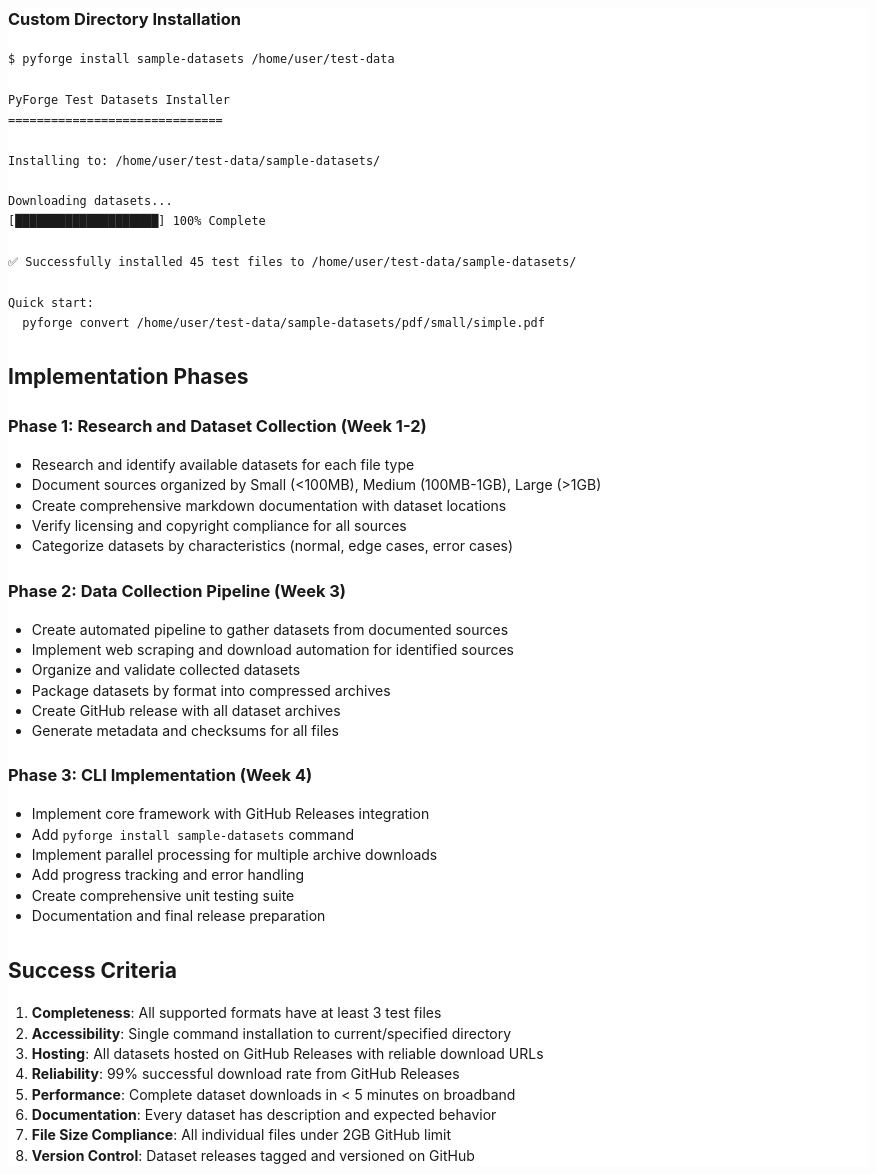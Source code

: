 ### Custom Directory Installation
```
$ pyforge install sample-datasets /home/user/test-data

PyForge Test Datasets Installer
==============================

Installing to: /home/user/test-data/sample-datasets/

Downloading datasets...
[████████████████████] 100% Complete

✅ Successfully installed 45 test files to /home/user/test-data/sample-datasets/

Quick start:
  pyforge convert /home/user/test-data/sample-datasets/pdf/small/simple.pdf
```

## Implementation Phases

### Phase 1: Research and Dataset Collection (Week 1-2)
- Research and identify available datasets for each file type
- Document sources organized by Small (<100MB), Medium (100MB-1GB), Large (>1GB)
- Create comprehensive markdown documentation with dataset locations
- Verify licensing and copyright compliance for all sources
- Categorize datasets by characteristics (normal, edge cases, error cases)

### Phase 2: Data Collection Pipeline (Week 3)
- Create automated pipeline to gather datasets from documented sources
- Implement web scraping and download automation for identified sources
- Organize and validate collected datasets
- Package datasets by format into compressed archives
- Create GitHub release with all dataset archives
- Generate metadata and checksums for all files

### Phase 3: CLI Implementation (Week 4)
- Implement core framework with GitHub Releases integration
- Add `pyforge install sample-datasets` command
- Implement parallel processing for multiple archive downloads
- Add progress tracking and error handling
- Create comprehensive unit testing suite
- Documentation and final release preparation

## Success Criteria

1. **Completeness**: All supported formats have at least 3 test files
2. **Accessibility**: Single command installation to current/specified directory
3. **Hosting**: All datasets hosted on GitHub Releases with reliable download URLs
4. **Reliability**: 99% successful download rate from GitHub Releases
5. **Performance**: Complete dataset downloads in < 5 minutes on broadband
6. **Documentation**: Every dataset has description and expected behavior
7. **File Size Compliance**: All individual files under 2GB GitHub limit
8. **Version Control**: Dataset releases tagged and versioned on GitHub
